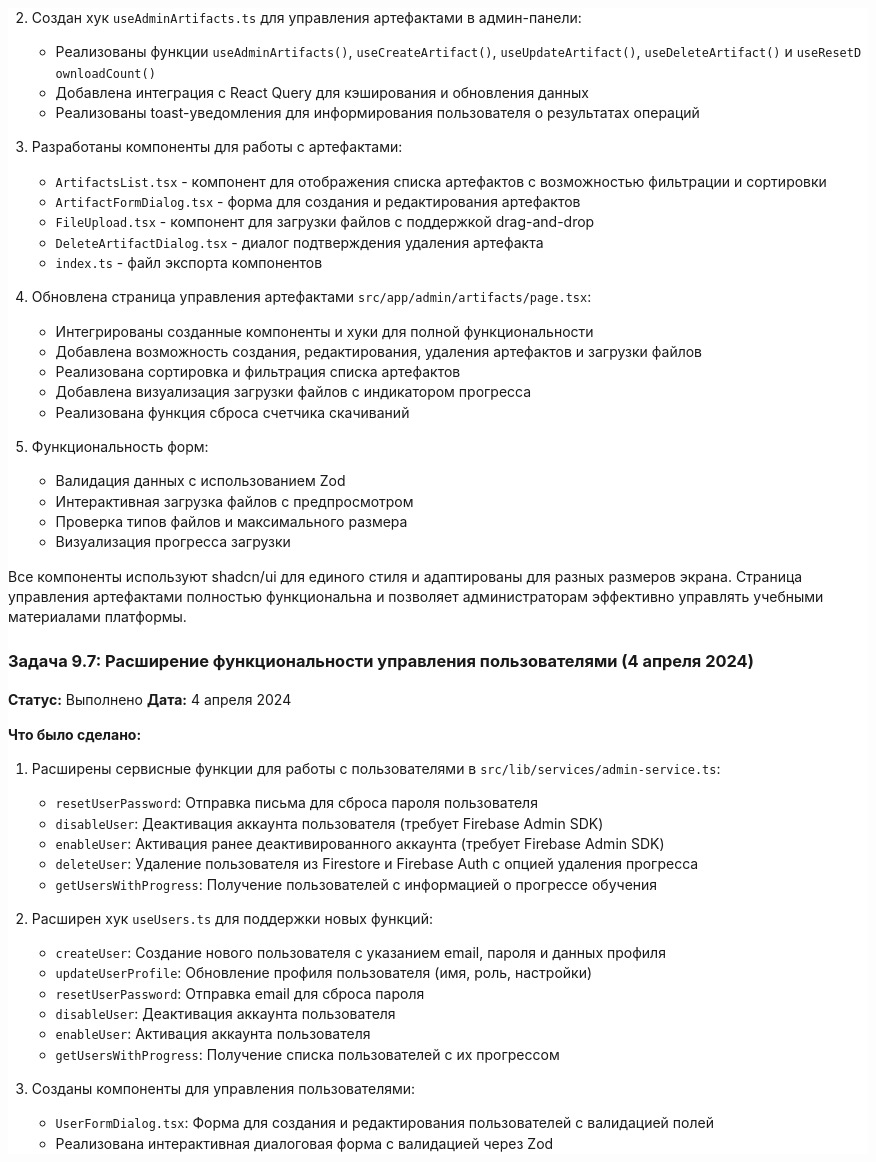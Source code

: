 2. Создан хук `useAdminArtifacts.ts` для управления артефактами в админ-панели:
   - Реализованы функции `useAdminArtifacts()`, `useCreateArtifact()`, `useUpdateArtifact()`, `useDeleteArtifact()` и `useResetDownloadCount()`
   - Добавлена интеграция с React Query для кэширования и обновления данных
   - Реализованы toast-уведомления для информирования пользователя о результатах операций

3. Разработаны компоненты для работы с артефактами:
   - `ArtifactsList.tsx` - компонент для отображения списка артефактов с возможностью фильтрации и сортировки
   - `ArtifactFormDialog.tsx` - форма для создания и редактирования артефактов
   - `FileUpload.tsx` - компонент для загрузки файлов с поддержкой drag-and-drop
   - `DeleteArtifactDialog.tsx` - диалог подтверждения удаления артефакта
   - `index.ts` - файл экспорта компонентов

4. Обновлена страница управления артефактами `src/app/admin/artifacts/page.tsx`:
   - Интегрированы созданные компоненты и хуки для полной функциональности
   - Добавлена возможность создания, редактирования, удаления артефактов и загрузки файлов
   - Реализована сортировка и фильтрация списка артефактов
   - Добавлена визуализация загрузки файлов с индикатором прогресса
   - Реализована функция сброса счетчика скачиваний

5. Функциональность форм:
   - Валидация данных с использованием Zod
   - Интерактивная загрузка файлов с предпросмотром
   - Проверка типов файлов и максимального размера
   - Визуализация прогресса загрузки

Все компоненты используют shadcn/ui для единого стиля и адаптированы для разных размеров экрана.
Страница управления артефактами полностью функциональна и позволяет администраторам эффективно управлять учебными материалами платформы.

### Задача 9.7: Расширение функциональности управления пользователями (4 апреля 2024)

**Статус:** Выполнено
**Дата:** 4 апреля 2024

**Что было сделано:**

1. Расширены сервисные функции для работы с пользователями в `src/lib/services/admin-service.ts`:
   - `resetUserPassword`: Отправка письма для сброса пароля пользователя
   - `disableUser`: Деактивация аккаунта пользователя (требует Firebase Admin SDK)
   - `enableUser`: Активация ранее деактивированного аккаунта (требует Firebase Admin SDK)
   - `deleteUser`: Удаление пользователя из Firestore и Firebase Auth с опцией удаления прогресса
   - `getUsersWithProgress`: Получение пользователей с информацией о прогрессе обучения

2. Расширен хук `useUsers.ts` для поддержки новых функций:
   - `createUser`: Создание нового пользователя с указанием email, пароля и данных профиля
   - `updateUserProfile`: Обновление профиля пользователя (имя, роль, настройки)
   - `resetUserPassword`: Отправка email для сброса пароля
   - `disableUser`: Деактивация аккаунта пользователя
   - `enableUser`: Активация аккаунта пользователя
   - `getUsersWithProgress`: Получение списка пользователей с их прогрессом

3. Созданы компоненты для управления пользователями:
   - `UserFormDialog.tsx`: Форма для создания и редактирования пользователей с валидацией полей
   - Реализована интерактивная диалоговая форма с валидацией через Zod
